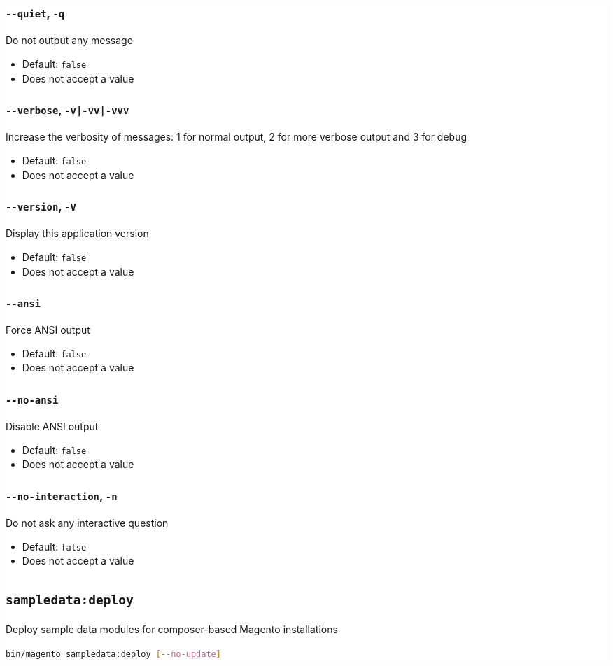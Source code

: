 

### `--quiet`, `-q`



Do not output any message
-  Default: `false`
-  Does not accept a value



### `--verbose`, `-v|-vv|-vvv`



Increase the verbosity of messages: 1 for normal output, 2 for more verbose output and 3 for debug
-  Default: `false`
-  Does not accept a value



### `--version`, `-V`



Display this application version
-  Default: `false`
-  Does not accept a value


### `--ansi`

Force ANSI output
-  Default: `false`
-  Does not accept a value


### `--no-ansi`

Disable ANSI output
-  Default: `false`
-  Does not accept a value



### `--no-interaction`, `-n`



Do not ask any interactive question
-  Default: `false`
-  Does not accept a value  

## `sampledata:deploy`

Deploy sample data modules for composer-based Magento installations

```bash
bin/magento sampledata:deploy [--no-update]
```
